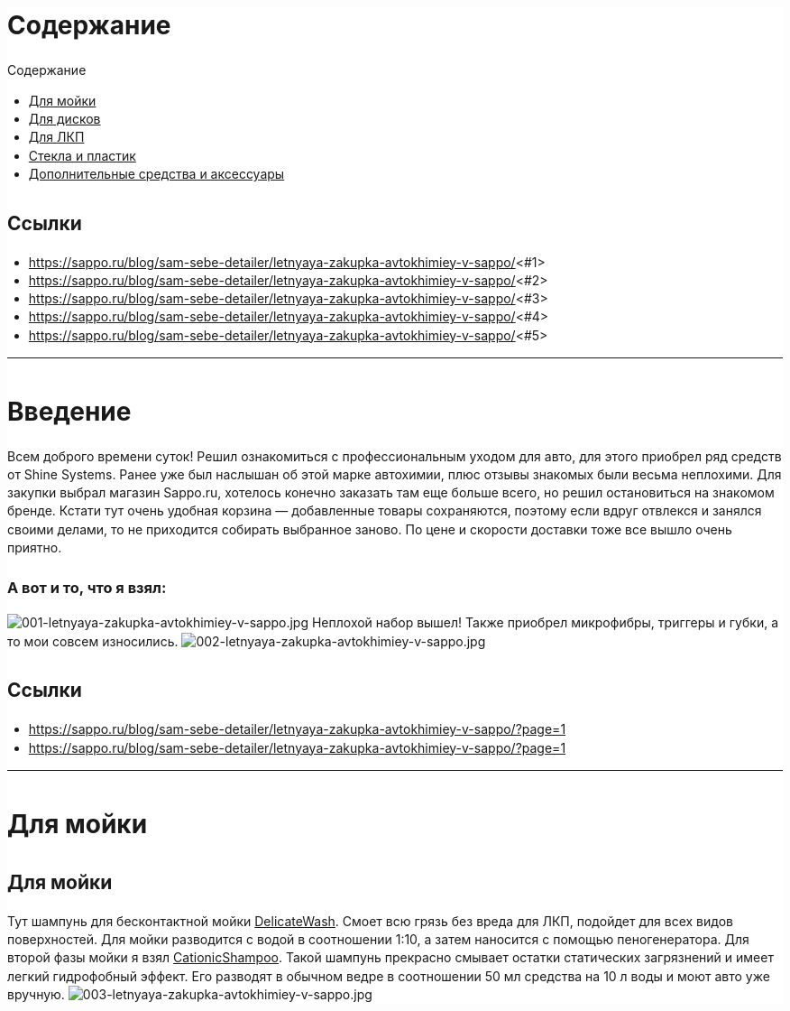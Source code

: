 # Содержание

Содержание 
  * [Для мойки ](https://sappo.ru/blog/sam-sebe-detailer/letnyaya-zakupka-avtokhimiey-v-sappo/<#1>)
  * [Для дисков](https://sappo.ru/blog/sam-sebe-detailer/letnyaya-zakupka-avtokhimiey-v-sappo/<#2>)
  * [Для ЛКП ](https://sappo.ru/blog/sam-sebe-detailer/letnyaya-zakupka-avtokhimiey-v-sappo/<#3>)
  * [Стекла и пластик](https://sappo.ru/blog/sam-sebe-detailer/letnyaya-zakupka-avtokhimiey-v-sappo/<#4>)
  * [Дополнительные средства и аксессуары ](https://sappo.ru/blog/sam-sebe-detailer/letnyaya-zakupka-avtokhimiey-v-sappo/<#5>)

## Ссылки

- https://sappo.ru/blog/sam-sebe-detailer/letnyaya-zakupka-avtokhimiey-v-sappo/<#1>
- https://sappo.ru/blog/sam-sebe-detailer/letnyaya-zakupka-avtokhimiey-v-sappo/<#2>
- https://sappo.ru/blog/sam-sebe-detailer/letnyaya-zakupka-avtokhimiey-v-sappo/<#3>
- https://sappo.ru/blog/sam-sebe-detailer/letnyaya-zakupka-avtokhimiey-v-sappo/<#4>
- https://sappo.ru/blog/sam-sebe-detailer/letnyaya-zakupka-avtokhimiey-v-sappo/<#5>

---

# Введение

Всем доброго времени суток! 
Решил ознакомиться с профессиональным уходом для авто, для этого приобрел ряд средств от Shine Systems. Ранее уже был наслышан об этой марке автохимии, плюс отзывы знакомых были весьма неплохими. Для закупки выбрал магазин Sappo.ru, хотелось конечно заказать там еще больше всего, но решил остановиться на знакомом бренде. 
Кстати тут очень удобная корзина — добавленные товары сохраняются, поэтому если вдруг отвлекся и занялся своими делами, то не приходится собирать выбранное заново. По цене и скорости доставки тоже все вышло очень приятно. 
###  А вот и то, что я взял: 
![001-letnyaya-zakupka-avtokhimiey-v-sappo.jpg](https://sappo.ru/blog/sam-sebe-detailer/letnyaya-zakupka-avtokhimiey-v-sappo/?page=1)
Неплохой набор вышел! Также приобрел микрофибры, триггеры и губки, а то мои совсем износились. 
![002-letnyaya-zakupka-avtokhimiey-v-sappo.jpg](https://sappo.ru/blog/sam-sebe-detailer/letnyaya-zakupka-avtokhimiey-v-sappo/?page=1)

## Ссылки

- https://sappo.ru/blog/sam-sebe-detailer/letnyaya-zakupka-avtokhimiey-v-sappo/?page=1
- https://sappo.ru/blog/sam-sebe-detailer/letnyaya-zakupka-avtokhimiey-v-sappo/?page=1

---

# Для мойки

## Для мойки
Тут шампунь для бесконтактной мойки [DelicateWash](https://sappo.ru/blog/sam-sebe-detailer/letnyaya-zakupka-avtokhimiey-v-sappo/<https:/sappo.ru/catalog/moyka_i_ukhod/eksterer/pervichnye_shampuni/27772/>). Смоет всю грязь без вреда для ЛКП, подойдет для всех видов поверхностей. Для мойки разводится с водой в соотношении 1:10, а затем наносится с помощью пеногенератора. 
Для второй фазы мойки я взял [CationicShampoo](https://sappo.ru/blog/sam-sebe-detailer/letnyaya-zakupka-avtokhimiey-v-sappo/<https:/sappo.ru/catalog/moyka_i_ukhod/eksterer/ruchnaya_moyka/22936/>). Такой шампунь прекрасно смывает остатки статических загрязнений и имеет легкий гидрофобный эффект. Его разводят в обычном ведре в соотношении 50 мл средства на 10 л воды и моют авто уже вручную. 
![003-letnyaya-zakupka-avtokhimiey-v-sappo.jpg](https://sappo.ru/blog/sam-sebe-detailer/letnyaya-zakupka-avtokhimiey-v-sappo/?page=1)
